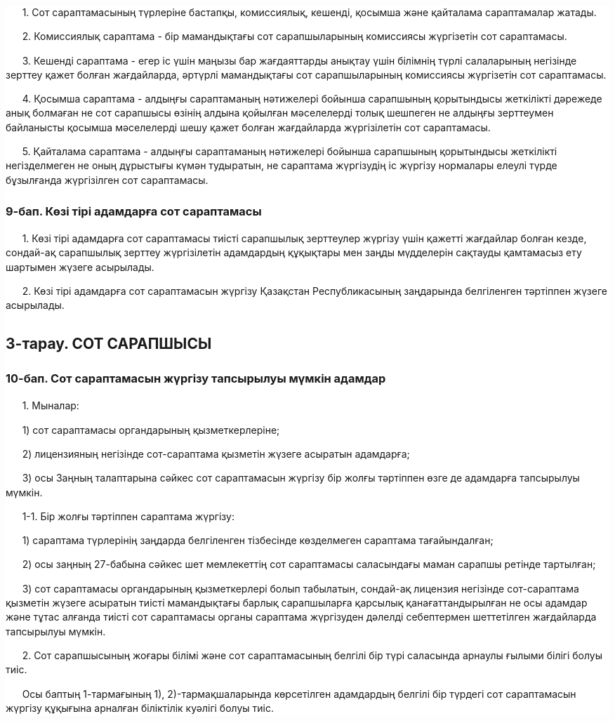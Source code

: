       1. Сот сараптамасының түрлерiне бастапқы, комиссиялық, кешендi, қосымша және қайталама сараптамалар жатады.

      2. Комиссиялық сараптама - бiр мамандықтағы сот сарапшыларының комиссиясы жүргiзетiн сот сараптамасы.

      3. Кешендi сараптама - егер iс үшiн маңызы бар жағдаяттарды анықтау үшiн бiлiмнiң түрлi салаларының негiзiнде зерттеу қажет болған жағдайларда, әртүрлi мамандықтағы сот сарапшыларының комиссиясы жүргiзетiн сот сараптамасы.

      4. Қосымша сараптама - алдыңғы сараптаманың нәтижелерi бойынша сарапшының қорытындысы жеткiлiктi дәрежеде анық болмаған не сот сарапшысы өзiнiң алдына қойылған мәселелердi толық шешпеген не алдыңғы зерттеумен байланысты қосымша мәселелердi шешу қажет болған жағдайларда жүргiзiлетiн сот сараптамасы.

      5. Қайталама сараптама - алдыңғы сараптаманың нәтижелерi бойынша сарапшының қорытындысы жеткiлiктi негiзделмеген не оның дұрыстығы күмән тудыратын, не сараптама жүргiзудiң iс жүргiзу нормалары елеулi түрде бұзылғанда жүргiзiлген сот сараптамасы.

### 9-бап. Көзi тiрi адамдарға сот сараптамасы

      1. Көзi тiрi адамдарға сот сараптамасы тиiстi сарапшылық зерттеулер жүргiзу үшiн қажеттi жағдайлар болған кезде, сондай-ақ сарапшылық зерттеу жүргiзiлетiн адамдардың құқықтары мен заңды мүдделерiн сақтауды қамтамасыз ету шартымен жүзеге асырылады.

      2. Көзi тiрi адамдарға сот сараптамасын жүргiзу Қазақстан Республикасының заңдарында белгiленген тәртiппен жүзеге асырылады.

## 3-тарау. СОТ САРАПШЫСЫ

### 10-бап. Сот сараптамасын жүргiзу тапсырылуы мүмкiн адамдар

      1. Мыналар:

      1) сот сараптамасы органдарының қызметкерлерiне;

      2) лицензияның негiзiнде сот-сараптама қызметiн жүзеге асыратын адамдарға;

      3) осы Заңның талаптарына сәйкес сот сараптамасын жүргiзу бiр жолғы тәртiппен өзге де адамдарға тапсырылуы мүмкiн.

      1-1. Бір жолғы тәртіппен сараптама жүргізу:

      1) сараптама түрлерінің заңдарда белгіленген тізбесінде көзделмеген сараптама тағайындалған;

      2) осы заңның 27-бабына сәйкес шет мемлекеттің сот сараптамасы саласындағы маман сарапшы ретінде тартылған;

      3) сот сараптамасы органдарының қызметкерлері болып табылатын, сондай-ақ лицензия негізінде сот-сараптама қызметін жүзеге асыратын тиісті мамандықтағы барлық сарапшыларға қарсылық қанағаттандырылған не осы адамдар және тұтас алғанда тиісті сот сараптамасы органы сараптама жүргізуден дәлелді себептермен шеттетілген жағдайларда тапсырылуы мүмкін.

      2. Сот сарапшысының жоғары бiлiмi және сот сараптамасының белгiлi бiр түрi саласында арнаулы ғылыми бiлiгi болуы тиiс.

      Осы баптың 1-тармағының 1), 2)-тармақшаларында көрсетiлген адамдардың белгiлi бiр түрдегi сот сараптамасын жүргiзу құқығына арналған бiлiктiлiк куәлiгi болуы тиiс.
